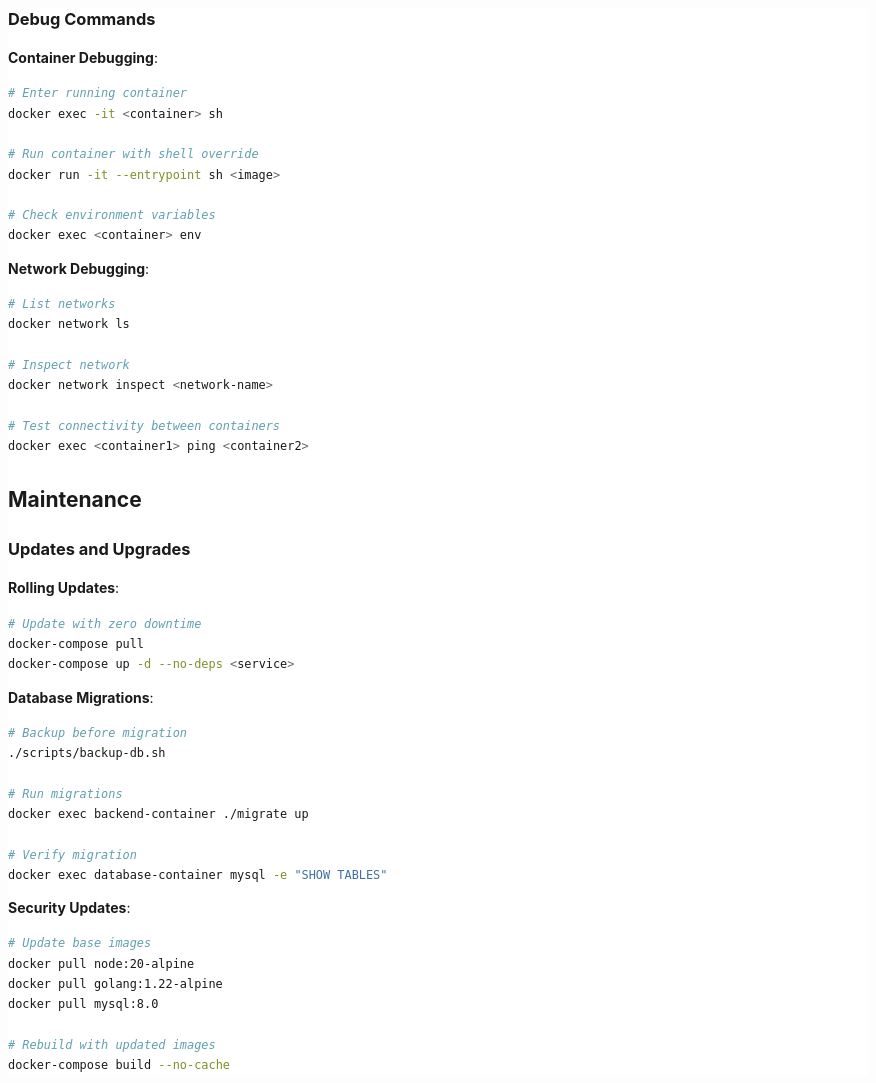 ### Debug Commands

**Container Debugging**:
```bash
# Enter running container
docker exec -it <container> sh

# Run container with shell override
docker run -it --entrypoint sh <image>

# Check environment variables
docker exec <container> env
```

**Network Debugging**:
```bash
# List networks
docker network ls

# Inspect network
docker network inspect <network-name>

# Test connectivity between containers
docker exec <container1> ping <container2>
```

## Maintenance

### Updates and Upgrades

**Rolling Updates**:
```bash
# Update with zero downtime
docker-compose pull
docker-compose up -d --no-deps <service>
```

**Database Migrations**:
```bash
# Backup before migration
./scripts/backup-db.sh

# Run migrations
docker exec backend-container ./migrate up

# Verify migration
docker exec database-container mysql -e "SHOW TABLES"
```

**Security Updates**:
```bash
# Update base images
docker pull node:20-alpine
docker pull golang:1.22-alpine
docker pull mysql:8.0

# Rebuild with updated images
docker-compose build --no-cache
```
